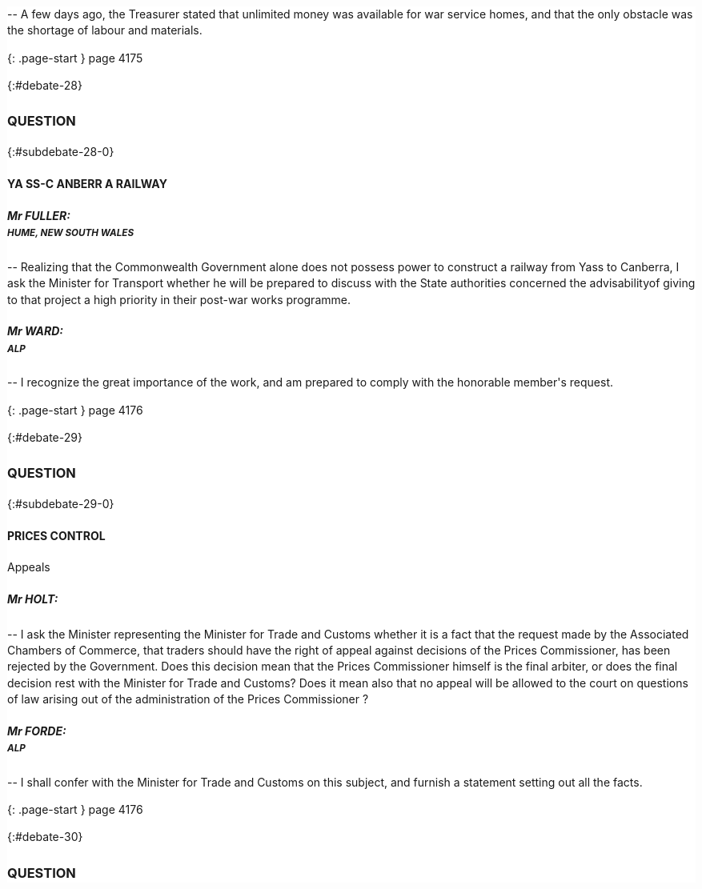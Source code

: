 -- A few days ago, the Treasurer stated that unlimited money was available for war service homes, and that the only obstacle was the shortage of labour and materials. 

{: .page-start }
page 4175

{:#debate-28}
### QUESTION

{:#subdebate-28-0}
#### YA SS-C ANBERR A RAILWAY

##### Mr FULLER:<br><small class="text-muted">HUME, NEW SOUTH WALES</small>

-- Realizing that the Commonwealth Government alone does not possess power to construct a railway from Yass to Canberra, I ask the Minister for Transport whether he will be prepared to discuss with the State authorities concerned the advisabilityof giving to that project a high priority in their post-war works programme. 

##### Mr WARD:<br><small class="text-muted">ALP</small>

-- I recognize the great importance of the work, and am prepared to comply with the honorable member's request. 

{: .page-start }
page 4176

{:#debate-29}
### QUESTION

{:#subdebate-29-0}
#### PRICES CONTROL

Appeals

##### Mr HOLT:

-- I ask the Minister representing the Minister for Trade and Customs whether it is a fact that the request made by the Associated Chambers of Commerce, that traders should have the right of appeal against decisions of the Prices Commissioner, has been rejected by the Government. Does this decision mean that the Prices Commissioner himself is the final arbiter, or does the final decision rest with the Minister for Trade and Customs? Does it mean also that no appeal will be allowed to the court on questions of law arising out of the administration of the Prices Commissioner ? 

##### Mr FORDE:<br><small class="text-muted">ALP</small>

-- I shall confer with the Minister for Trade and Customs on this subject, and furnish a statement setting out all the facts. 

{: .page-start }
page 4176

{:#debate-30}
### QUESTION
